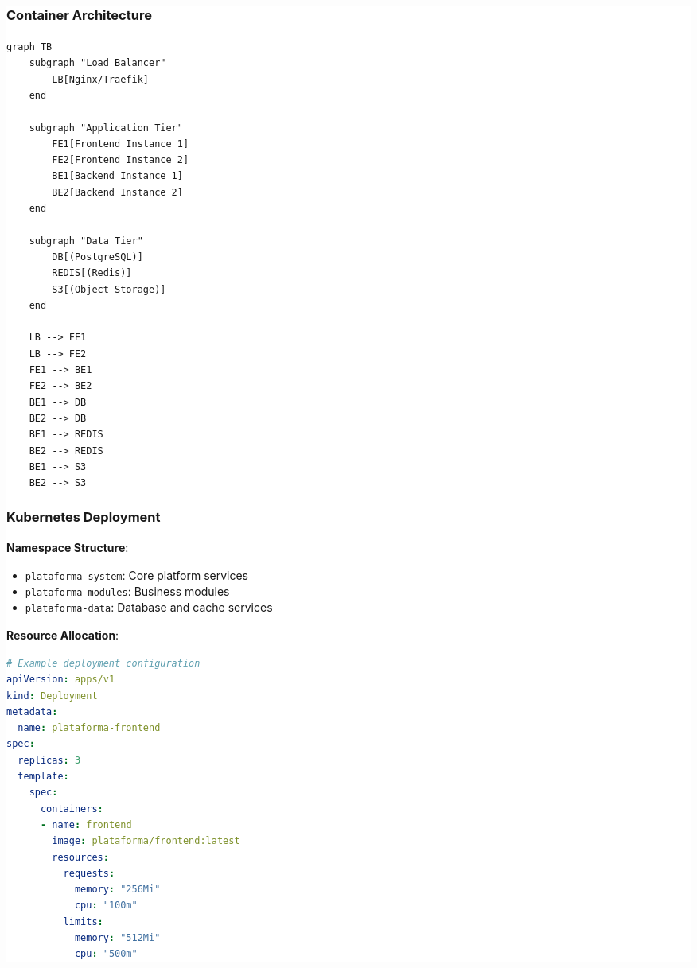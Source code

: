 ### Container Architecture

```mermaid
graph TB
    subgraph "Load Balancer"
        LB[Nginx/Traefik]
    end
    
    subgraph "Application Tier"
        FE1[Frontend Instance 1]
        FE2[Frontend Instance 2]
        BE1[Backend Instance 1]
        BE2[Backend Instance 2]
    end
    
    subgraph "Data Tier"
        DB[(PostgreSQL)]
        REDIS[(Redis)]
        S3[(Object Storage)]
    end
    
    LB --> FE1
    LB --> FE2
    FE1 --> BE1
    FE2 --> BE2
    BE1 --> DB
    BE2 --> DB
    BE1 --> REDIS
    BE2 --> REDIS
    BE1 --> S3
    BE2 --> S3
```

### Kubernetes Deployment

**Namespace Structure**:
- `plataforma-system`: Core platform services
- `plataforma-modules`: Business modules
- `plataforma-data`: Database and cache services

**Resource Allocation**:
```yaml
# Example deployment configuration
apiVersion: apps/v1
kind: Deployment
metadata:
  name: plataforma-frontend
spec:
  replicas: 3
  template:
    spec:
      containers:
      - name: frontend
        image: plataforma/frontend:latest
        resources:
          requests:
            memory: "256Mi"
            cpu: "100m"
          limits:
            memory: "512Mi"
            cpu: "500m"
```
